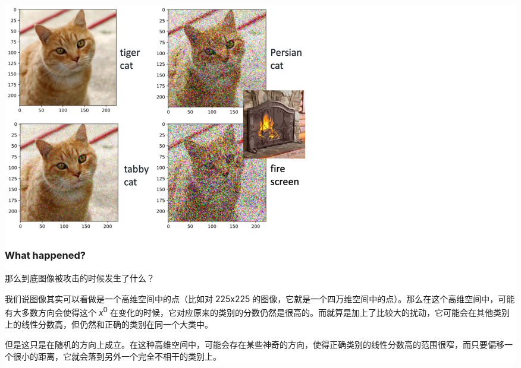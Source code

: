 <img src="P33-Attack_ML_Models.assets/image-20210426115544624.png" alt="image-20210426115544624" style="zoom:50%;" />



### What happened?

那么到底图像被攻击的时候发生了什么？

我们说图像其实可以看做是一个高维空间中的点（比如对 225x225 的图像，它就是一个四万维空间中的点）。那么在这个高维空间中，可能有大多数方向会使得这个 $x^0$ 在变化的时候，它对应原来的类别的分数仍然是很高的。而就算是加上了比较大的扰动，它可能会在其他类别上的线性分数高，但仍然和正确的类别在同一个大类中。

但是这只是在随机的方向上成立。在这种高维空间中，可能会存在某些神奇的方向，使得正确类别的线性分数高的范围很窄，而只要偏移一个很小的距离，它就会落到另外一个完全不相干的类别上。
